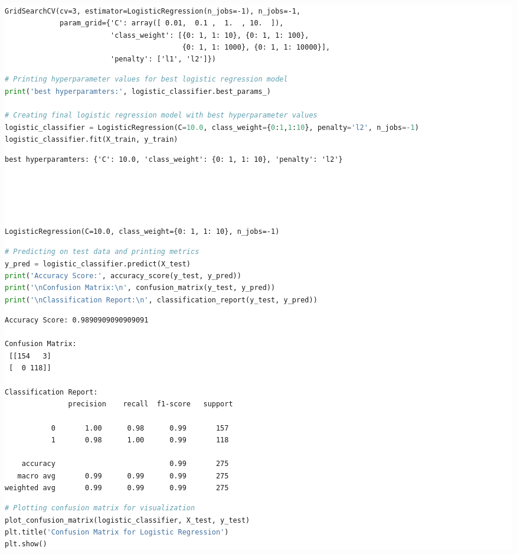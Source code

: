 


    GridSearchCV(cv=3, estimator=LogisticRegression(n_jobs=-1), n_jobs=-1,
                 param_grid={'C': array([ 0.01,  0.1 ,  1.  , 10.  ]),
                             'class_weight': [{0: 1, 1: 10}, {0: 1, 1: 100},
                                              {0: 1, 1: 1000}, {0: 1, 1: 10000}],
                             'penalty': ['l1', 'l2']})




```python
# Printing hyperparameter values for best logistic regression model
print('best hyperparamters:', logistic_classifier.best_params_)

# Creating final logistic regression model with best hyperparameter values
logistic_classifier = LogisticRegression(C=10.0, class_weight={0:1,1:10}, penalty='l2', n_jobs=-1)
logistic_classifier.fit(X_train, y_train)
```

    best hyperparamters: {'C': 10.0, 'class_weight': {0: 1, 1: 10}, 'penalty': 'l2'}
    




    LogisticRegression(C=10.0, class_weight={0: 1, 1: 10}, n_jobs=-1)




```python
# Predicting on test data and printing metrics
y_pred = logistic_classifier.predict(X_test)
print('Accuracy Score:', accuracy_score(y_test, y_pred))
print('\nConfusion Matrix:\n', confusion_matrix(y_test, y_pred))
print('\nClassification Report:\n', classification_report(y_test, y_pred))
```

    Accuracy Score: 0.9890909090909091
    
    Confusion Matrix:
     [[154   3]
     [  0 118]]
    
    Classification Report:
                   precision    recall  f1-score   support
    
               0       1.00      0.98      0.99       157
               1       0.98      1.00      0.99       118
    
        accuracy                           0.99       275
       macro avg       0.99      0.99      0.99       275
    weighted avg       0.99      0.99      0.99       275
    
    


```python
# Plotting confusion matrix for visualization
plot_confusion_matrix(logistic_classifier, X_test, y_test)
plt.title('Confusion Matrix for Logistic Regression')
plt.show()
```
